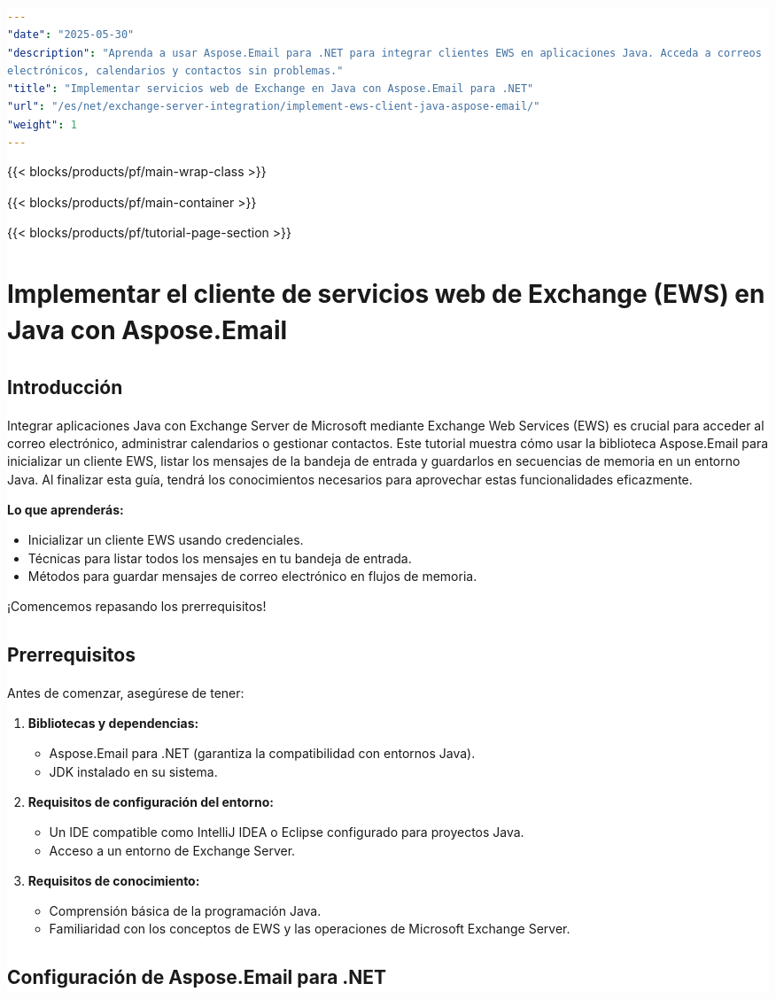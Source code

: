 ```yaml
---
"date": "2025-05-30"
"description": "Aprenda a usar Aspose.Email para .NET para integrar clientes EWS en aplicaciones Java. Acceda a correos electrónicos, calendarios y contactos sin problemas."
"title": "Implementar servicios web de Exchange en Java con Aspose.Email para .NET"
"url": "/es/net/exchange-server-integration/implement-ews-client-java-aspose-email/"
"weight": 1
---
```


{{< blocks/products/pf/main-wrap-class >}}

{{< blocks/products/pf/main-container >}}

{{< blocks/products/pf/tutorial-page-section >}}
# Implementar el cliente de servicios web de Exchange (EWS) en Java con Aspose.Email

## Introducción

Integrar aplicaciones Java con Exchange Server de Microsoft mediante Exchange Web Services (EWS) es crucial para acceder al correo electrónico, administrar calendarios o gestionar contactos. Este tutorial muestra cómo usar la biblioteca Aspose.Email para inicializar un cliente EWS, listar los mensajes de la bandeja de entrada y guardarlos en secuencias de memoria en un entorno Java. Al finalizar esta guía, tendrá los conocimientos necesarios para aprovechar estas funcionalidades eficazmente.

**Lo que aprenderás:**
- Inicializar un cliente EWS usando credenciales.
- Técnicas para listar todos los mensajes en tu bandeja de entrada.
- Métodos para guardar mensajes de correo electrónico en flujos de memoria.

¡Comencemos repasando los prerrequisitos!

## Prerrequisitos

Antes de comenzar, asegúrese de tener:

1. **Bibliotecas y dependencias:**
   - Aspose.Email para .NET (garantiza la compatibilidad con entornos Java).
   - JDK instalado en su sistema.
   
2. **Requisitos de configuración del entorno:**
   - Un IDE compatible como IntelliJ IDEA o Eclipse configurado para proyectos Java.
   - Acceso a un entorno de Exchange Server.

3. **Requisitos de conocimiento:**
   - Comprensión básica de la programación Java.
   - Familiaridad con los conceptos de EWS y las operaciones de Microsoft Exchange Server.

## Configuración de Aspose.Email para .NET
